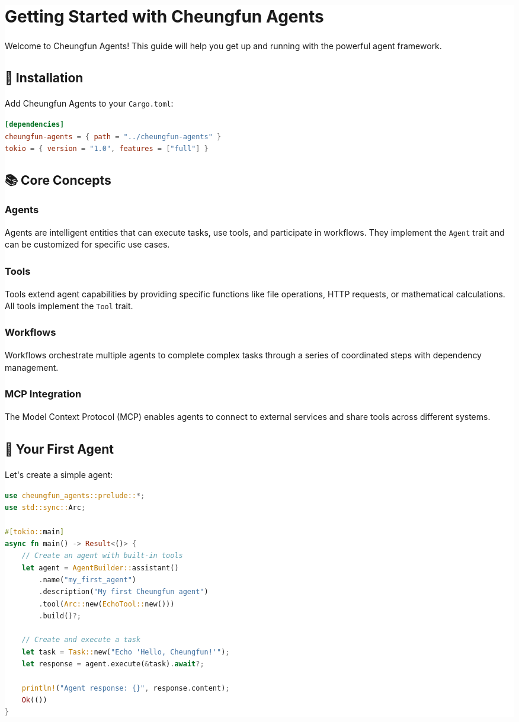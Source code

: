 # Getting Started with Cheungfun Agents

Welcome to Cheungfun Agents! This guide will help you get up and running with the powerful agent framework.

## 🚀 Installation

Add Cheungfun Agents to your `Cargo.toml`:

```toml
[dependencies]
cheungfun-agents = { path = "../cheungfun-agents" }
tokio = { version = "1.0", features = ["full"] }
```

## 📚 Core Concepts

### Agents
Agents are intelligent entities that can execute tasks, use tools, and participate in workflows. They implement the `Agent` trait and can be customized for specific use cases.

### Tools
Tools extend agent capabilities by providing specific functions like file operations, HTTP requests, or mathematical calculations. All tools implement the `Tool` trait.

### Workflows
Workflows orchestrate multiple agents to complete complex tasks through a series of coordinated steps with dependency management.

### MCP Integration
The Model Context Protocol (MCP) enables agents to connect to external services and share tools across different systems.

## 🎯 Your First Agent

Let's create a simple agent:

```rust
use cheungfun_agents::prelude::*;
use std::sync::Arc;

#[tokio::main]
async fn main() -> Result<()> {
    // Create an agent with built-in tools
    let agent = AgentBuilder::assistant()
        .name("my_first_agent")
        .description("My first Cheungfun agent")
        .tool(Arc::new(EchoTool::new()))
        .build()?;

    // Create and execute a task
    let task = Task::new("Echo 'Hello, Cheungfun!'");
    let response = agent.execute(&task).await?;
    
    println!("Agent response: {}", response.content);
    Ok(())
}
```
